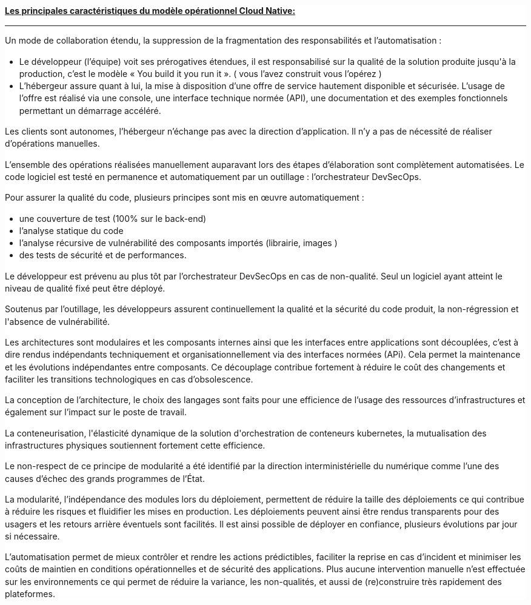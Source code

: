 **<span style="text-decoration:underline;">Les principales caractéristiques du modèle opérationnel Cloud Native:</span>**

** **

Un mode de collaboration étendu, la suppression de la fragmentation des responsabilités et l’automatisation :

* Le développeur (l’équipe) voit ses prérogatives étendues, il est responsabilisé sur la qualité de la solution produite jusqu'à la production, c’est le modèle « You build it you run it ». ( vous l’avez construit vous l’opérez )
* L’hébergeur assure quant à lui, la mise à disposition d’une offre de service hautement disponible et sécurisée. L’usage de l’offre est réalisé via une console, une interface technique normée (API), une documentation et des exemples fonctionnels permettant un démarrage accéléré.

Les clients sont autonomes, l’hébergeur n’échange pas avec la direction d’application. Il n’y a pas de nécessité de réaliser d’opérations manuelles.

L’ensemble des opérations réalisées manuellement auparavant lors des étapes d’élaboration sont complètement automatisées. Le code logiciel est testé en permanence et automatiquement par un outillage : l’orchestrateur DevSecOps.

Pour assurer la qualité du code, plusieurs principes sont mis en œuvre automatiquement :

* une couverture de test (100% sur le back-end)
* l’analyse statique du code
* l’analyse récursive de vulnérabilité des composants importés (librairie, images )
* des tests de sécurité et de performances.

Le développeur est prévenu au plus tôt par l’orchestrateur DevSecOps en cas de non-qualité. Seul un logiciel ayant atteint le niveau de qualité fixé peut être déployé.

Soutenus par l’outillage, les développeurs assurent continuellement la qualité et la sécurité du code produit, la non-régression et l'absence de vulnérabilité.

Les architectures sont modulaires et les composants internes ainsi que les interfaces entre applications sont découplées, c’est à dire rendus indépendants techniquement et organisationnellement via des interfaces normées (APi). Cela permet la maintenance et les  évolutions indépendantes entre composants. Ce découplage contribue fortement à réduire le coût des changements et faciliter les transitions technologiques en cas d’obsolescence.

La conception de l’architecture, le choix des langages sont faits pour une efficience de l’usage des ressources d’infrastructures et également sur l’impact sur le poste de travail.

La conteneurisation, l'élasticité dynamique de la solution d'orchestration de conteneurs kubernetes, la mutualisation des infrastructures physiques soutiennent fortement cette  efficience.

Le non-respect de ce principe de modularité a été identifié par la direction interministérielle du numérique comme l’une des causes d’échec des grands programmes de l’État.

La modularité, l’indépendance des modules lors du déploiement, permettent de réduire la taille des déploiements ce qui contribue à réduire les risques et fluidifier les mises en production. Les déploiements peuvent ainsi être rendus transparents pour  des usagers et les retours arrière éventuels sont  facilités. Il est ainsi possible de déployer en confiance, plusieurs évolutions par jour si nécessaire.

L’automatisation permet de  mieux contrôler et rendre les actions prédictibles, faciliter la reprise en cas d’incident et minimiser les coûts de maintien en conditions opérationnelles et de sécurité des applications. Plus aucune intervention manuelle n’est effectuée sur les environnements ce qui permet de réduire la variance, les non-qualités, et aussi de (re)construire très rapidement des plateformes.
